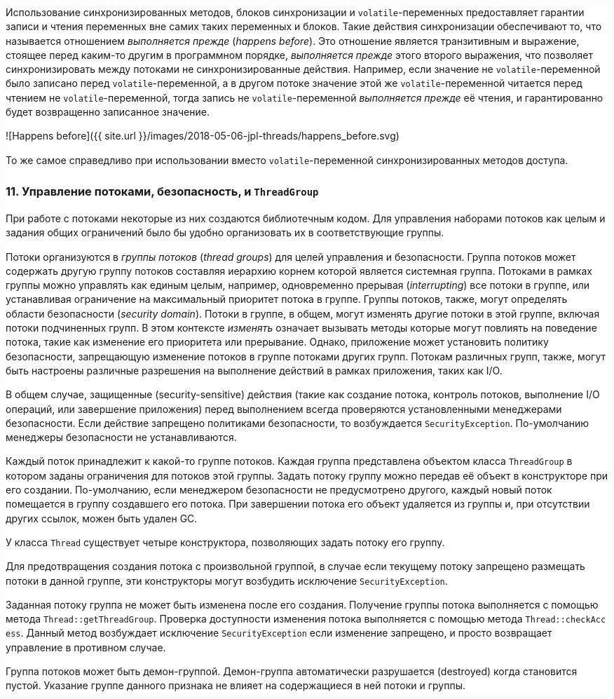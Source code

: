 Использование синхронизированных методов, блоков синхронизации и `volatile`-переменных предоставляет гарантии записи и чтения переменных вне самих таких переменных и блоков. Такие действия синхронизации обеспечивают то, что называется отношением _выполняется прежде_ (_happens before_). Это отношение является транзитивным и выражение, стоящее перед каким-то другим в программном порядке, _выполняется прежде_ этого второго выражения, что позволяет синхронизировать между потоками не синхронизированные действия. Например, если значение не `volatile`-переменной было записано перед `volatile`-переменной, а в другом потоке значение этой же `volatile`-переменной читается перед чтением не `volatile`-переменной, тогда запись не `volatile`-переменной _выполняется прежде_ её чтения, и гарантированно будет возвращенно записанное значение.

![Happens before]({{ site.url }}/images/2018-05-06-jpl-threads/happens_before.svg)

То же самое справедливо при использовании вместо `volatile`-переменной синхронизированных методов доступа.

### 11. Управление потоками, безопасность, и `ThreadGroup`

При работе с потоками некоторые из них создаются библиотечным кодом. Для управления наборами потоков как целым и задания общих ограничений было бы удобно организовать их в соответствующие группы.

Потоки организуются в _группы потоков_ (_thread groups_) для целей управления и безопасности. Группа потоков может содержать другую группу потоков составляя иерархию корнем которой является системная группа. Потоками в рамках группы можно управлять как единым целым, например, одновременно прерывая (_interrupting_) все потоки в группе, или устанавливая ограничение на максимальный приоритет потока в группе. Группы потоков, также, могут определять области безопасности (_security domain_). Потоки в группе, в общем, могут изменять другие потоки в этой группе, включая потоки подчиненных групп. В этом контексте _изменять_ означает вызывать методы которые могут повлиять на поведение потока, такие как изменение его приоритета или прерывание. Однако, приложение может установить политику безопасности, запрещающую изменение потоков в группе потоками других групп. Потокам различных групп, также, могут быть настроены различные разрешения на выполнение действий в рамках приложения, таких как I/O.

В общем случае, защищенные (security-sensitive) действия (такие как создание потока, контроль потоков, выполнение I/O операций, или завершение приложения) перед выполнением всегда проверяются установленными менеджерами безопасности. Если действие запрещено политиками безопасности, то возбуждается `SecurityException`. По-умолчанию менеджеры безопасности не устанавливаются.

Каждый поток принадлежит к какой-то группе потоков. Каждая группа представлена объектом класса `ThreadGroup` в котором заданы ограничения для потоков этой группы. Задать потоку группу можно передав её объект в конструкторе при его создании. По-умолчанию, если менеджером безопасности не предусмотрено другого, каждый новый поток помещается в группу создавшего его потока. При завершении потока его объект удаляется из группы и, при отсутствии других ссылок, можен быть удален GC.

У класса `Thread` существует четыре конструктора, позволяющих задать потоку его группу.

Для предотвращения создания потока с произвольной группой, в случае если текущему потоку запрещено размещать потоки в данной группе, эти конструкторы могут возбудить исключение `SecurityException`.

Заданная потоку группа не может быть изменена после его создания. Получение группы потока выполняется с помощью метода `Thread::getThreadGroup`. Проверка доступности изменения потока выполняется с помощью метода `Thread::checkAccess`. Данный метод возбуждает исключение `SecurityException` если изменение запрещено, и просто возвращает управление в противном случае.

Группа потоков может быть демон-группой. Демон-группа автоматически разрушается (destroyed) когда становится пустой. Указание группе данного признака не влияет на содержащиеся в ней потоки и группы.
